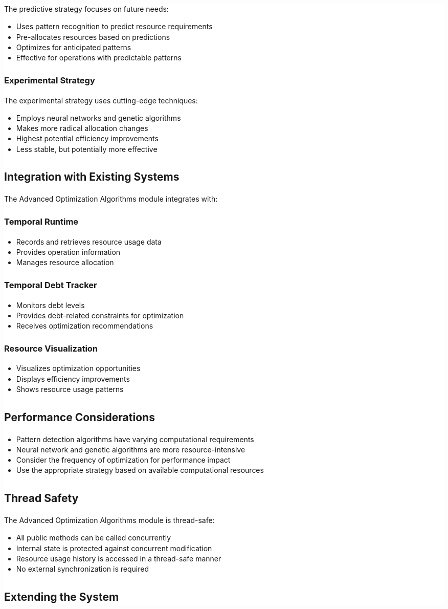 The predictive strategy focuses on future needs:
- Uses pattern recognition to predict resource requirements
- Pre-allocates resources based on predictions
- Optimizes for anticipated patterns
- Effective for operations with predictable patterns

### Experimental Strategy

The experimental strategy uses cutting-edge techniques:
- Employs neural networks and genetic algorithms
- Makes more radical allocation changes
- Highest potential efficiency improvements
- Less stable, but potentially more effective

## Integration with Existing Systems

The Advanced Optimization Algorithms module integrates with:

### Temporal Runtime

- Records and retrieves resource usage data
- Provides operation information
- Manages resource allocation

### Temporal Debt Tracker

- Monitors debt levels
- Provides debt-related constraints for optimization
- Receives optimization recommendations

### Resource Visualization

- Visualizes optimization opportunities
- Displays efficiency improvements
- Shows resource usage patterns

## Performance Considerations

- Pattern detection algorithms have varying computational requirements
- Neural network and genetic algorithms are more resource-intensive
- Consider the frequency of optimization for performance impact
- Use the appropriate strategy based on available computational resources

## Thread Safety

The Advanced Optimization Algorithms module is thread-safe:
- All public methods can be called concurrently
- Internal state is protected against concurrent modification
- Resource usage history is accessed in a thread-safe manner
- No external synchronization is required

## Extending the System
